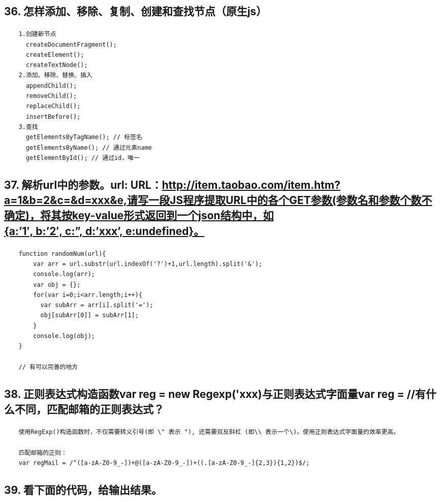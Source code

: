 ## 36. 怎样添加、移除、复制、创建和查找节点（原生js）

```
    1.创建新节点
      createDocumentFragment();
      createElement();
      createTextNode();
    2.添加、移除、替换、插入
      appendChild();
      removeChild();
      replaceChild();
      insertBefore();
    3.查找
      getElementsByTagName(); // 标签名
      getElementsByName(); // 通过元素name
      getElementById(); // 通过id，唯一

```

## 37. 解析url中的参数。url: URL：http://item.taobao.com/item.htm?a=1&b=2&c=&d=xxx&e,请写一段JS程序提取URL中的各个GET参数(参数名和参数个数不确定)，将其按key-value形式返回到一个json结构中，如{a:’1′, b:’2′, c:”, d:’xxx’, e:undefined}。
  
```
    function randomNum(url){
        var arr = url.substr(url.indexOf('?')+1,url.length).split('&');
        console.log(arr);
        var obj = {};
        for(var i=0;i<arr.length;i++){
          var subArr = arr[i].split('=');
          obj[subArr[0]] = subArr[1];
        }
        console.log(obj);
    }

    // 有可以完善的地方
```

## 38. 正则表达式构造函数var reg = new Regexp('xxx)与正则表达式字面量var reg = //有什么不同，匹配邮箱的正则表达式？

```
    使用RegExp()构造函数时，不仅需要转义引号(即 \" 表示 "), 还需要双反斜杠 (即\\ 表示一个\)。使用正则表达式字面量的效率更高。

    匹配邮箱的正则：
    var regMail = /^([a-zA-Z0-9_-])+@([a-zA-Z0-9_-])+((.[a-zA-Z0-9_-]{2,3}){1,2})$/;
```

## 39. 看下面的代码，给输出结果。
